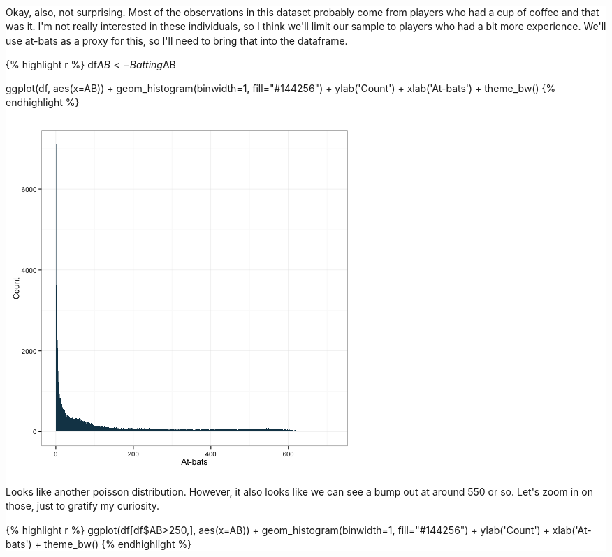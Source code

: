 Okay, also, not surprising.  Most of the observations in this dataset probably come from players who had a cup of coffee and that was it.  I'm not really interested in these individuals, so I think we'll limit our sample to players who had a bit more experience.  We'll use at-bats as a proxy for this, so I'll need to bring that into the dataframe.


{% highlight r %}
df$AB <- Batting$AB

ggplot(df, aes(x=AB)) + 
  geom_histogram(binwidth=1, fill="#144256") +
    ylab('Count') + xlab('At-bats') +
  theme_bw()
{% endhighlight %}

![center](/../images/baseball/unnamed-chunk-4.png) 

Looks like another poisson distribution.  However, it also looks like we can see a bump out at around 550 or so.  Let's zoom in on those, just to gratify my curiosity.


{% highlight r %}
ggplot(df[df$AB>250,], aes(x=AB)) + 
  geom_histogram(binwidth=1, fill="#144256") +
    ylab('Count') + xlab('At-bats') +
  theme_bw()
{% endhighlight %}


[ref1]:  <http://cran.r-project.org/web/packages/Lahman/index.html>
[ref2]:  <http://cran.r-project.org/web/packages/plyr/index.html>